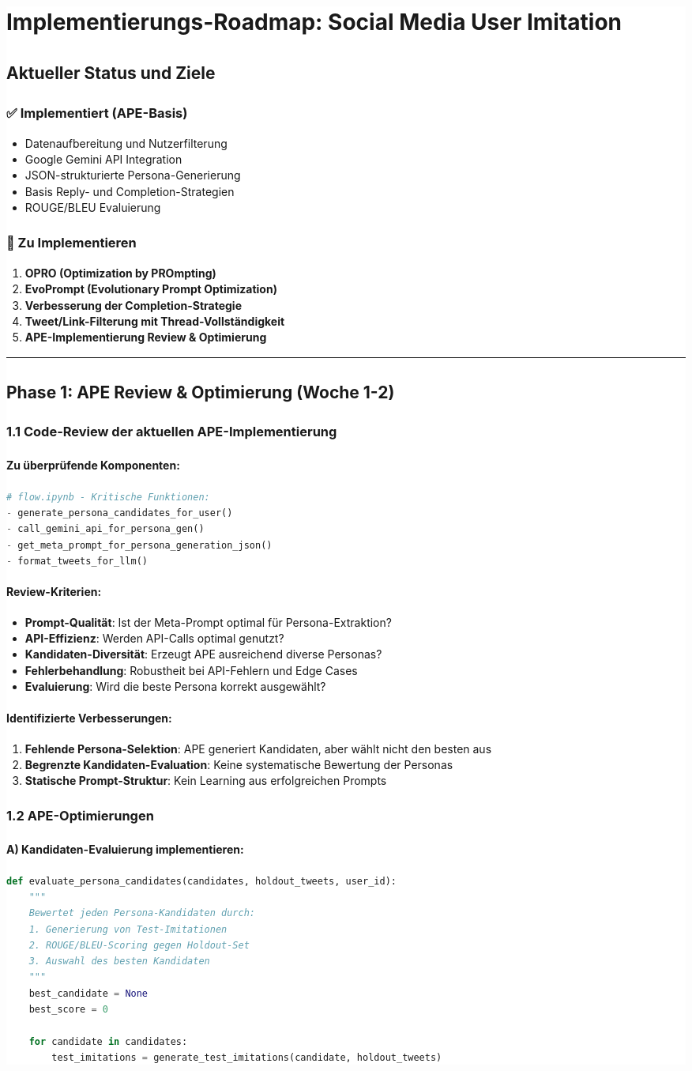# Implementierungs-Roadmap: Social Media User Imitation

## Aktueller Status und Ziele

### ✅ Implementiert (APE-Basis)
- Datenaufbereitung und Nutzerfilterung
- Google Gemini API Integration
- JSON-strukturierte Persona-Generierung 
- Basis Reply- und Completion-Strategien
- ROUGE/BLEU Evaluierung

### 🎯 Zu Implementieren
1. **OPRO (Optimization by PROmpting)**
2. **EvoPrompt (Evolutionary Prompt Optimization)**
3. **Verbesserung der Completion-Strategie**
4. **Tweet/Link-Filterung mit Thread-Vollständigkeit**
5. **APE-Implementierung Review & Optimierung**

---

## Phase 1: APE Review & Optimierung (Woche 1-2)

### 1.1 Code-Review der aktuellen APE-Implementierung

#### Zu überprüfende Komponenten:
```python
# flow.ipynb - Kritische Funktionen:
- generate_persona_candidates_for_user()
- call_gemini_api_for_persona_gen()
- get_meta_prompt_for_persona_generation_json()
- format_tweets_for_llm()
```

#### Review-Kriterien:
- **Prompt-Qualität**: Ist der Meta-Prompt optimal für Persona-Extraktion?
- **API-Effizienz**: Werden API-Calls optimal genutzt?
- **Kandidaten-Diversität**: Erzeugt APE ausreichend diverse Personas?
- **Fehlerbehandlung**: Robustheit bei API-Fehlern und Edge Cases
- **Evaluierung**: Wird die beste Persona korrekt ausgewählt?

#### Identifizierte Verbesserungen:
1. **Fehlende Persona-Selektion**: APE generiert Kandidaten, aber wählt nicht den besten aus
2. **Begrenzte Kandidaten-Evaluation**: Keine systematische Bewertung der Personas
3. **Statische Prompt-Struktur**: Kein Learning aus erfolgreichen Prompts

### 1.2 APE-Optimierungen

#### A) Kandidaten-Evaluierung implementieren:
```python
def evaluate_persona_candidates(candidates, holdout_tweets, user_id):
    """
    Bewertet jeden Persona-Kandidaten durch:
    1. Generierung von Test-Imitationen
    2. ROUGE/BLEU-Scoring gegen Holdout-Set
    3. Auswahl des besten Kandidaten
    """
    best_candidate = None
    best_score = 0
    
    for candidate in candidates:
        test_imitations = generate_test_imitations(candidate, holdout_tweets)
```